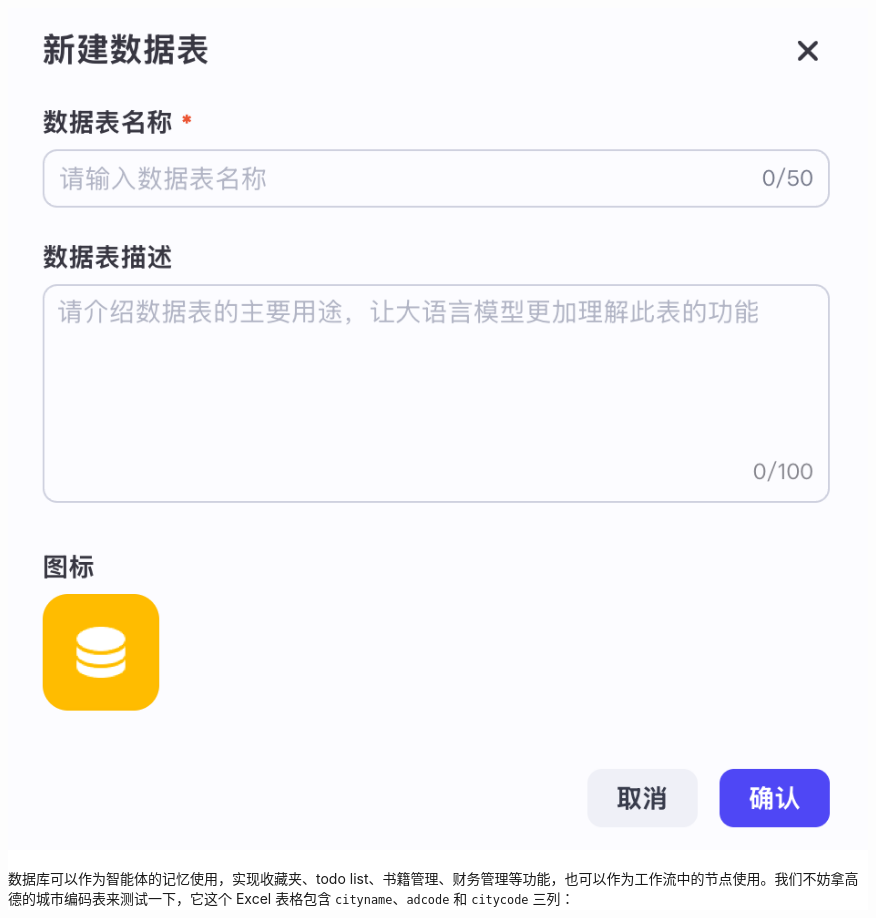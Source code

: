 ![](./images/coze-db.png)

数据库可以作为智能体的记忆使用，实现收藏夹、todo list、书籍管理、财务管理等功能，也可以作为工作流中的节点使用。我们不妨拿高德的城市编码表来测试一下，它这个 Excel 表格包含 `cityname`、`adcode` 和 `citycode` 三列：
